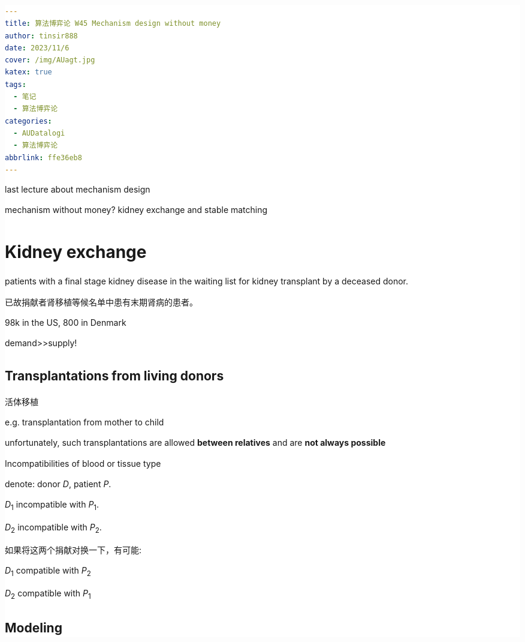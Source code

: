 ```yaml
---
title: 算法博弈论 W45 Mechanism design without money
author: tinsir888
date: 2023/11/6
cover: /img/AUagt.jpg
katex: true
tags:
  - 笔记
  - 算法博弈论
categories:
  - AUDatalogi
  - 算法博弈论
abbrlink: ffe36eb8
---
```


last lecture about mechanism design

mechanism without money? kidney exchange and stable matching

# Kidney exchange

patients with a final stage kidney disease in the waiting list for kidney transplant by a deceased donor.

已故捐献者肾移植等候名单中患有末期肾病的患者。

98k in the US, 800 in Denmark

demand>>supply!

## Transplantations from living donors

活体移植

e.g. transplantation from mother to child

unfortunately, such transplantations are allowed **between relatives** and are **not always possible**

Incompatibilities of blood or tissue type

denote: donor $D$, patient $P$.

$D_1$ incompatible with $P_1$.

$D_2$ incompatible with $P_2$.

如果将这两个捐献对换一下，有可能:

$D_1$ compatible with $P_2$

$D_2$ compatible with $P_1$

## Modeling
